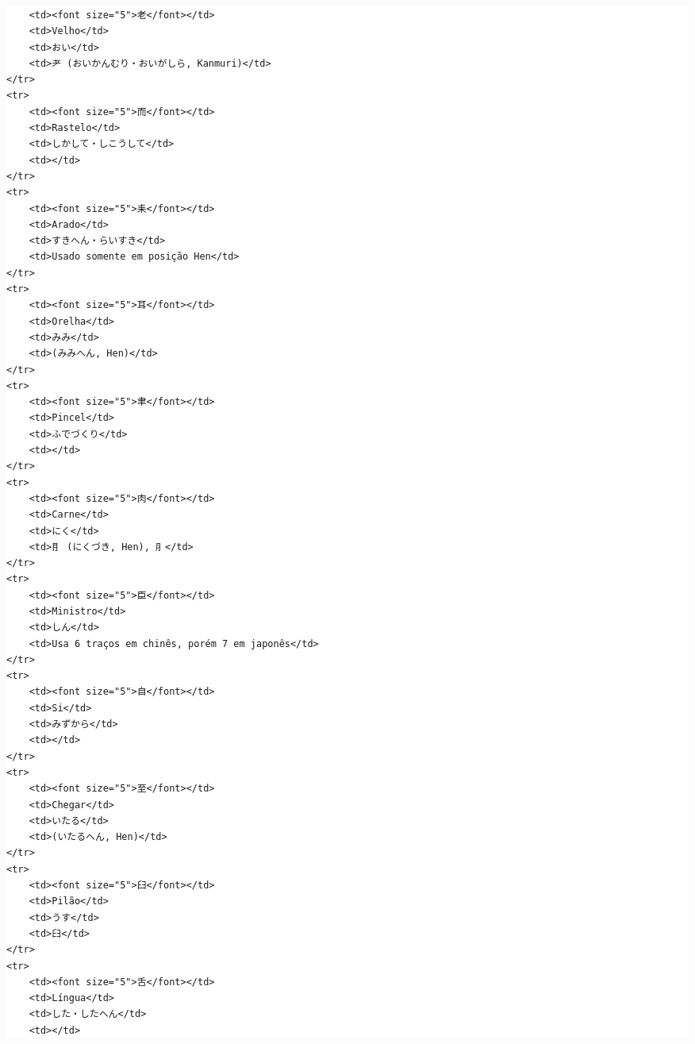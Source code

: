         <td><font size="5">老</font></td>
        <td>Velho</td>
        <td>おい</td>
        <td>耂 (おいかんむり・おいがしら, Kanmuri)</td>
    </tr>
    <tr>
        <td><font size="5">而</font></td>
        <td>Rastelo</td>
        <td>しかして・しこうして</td>
        <td></td>
    </tr>
    <tr>
        <td><font size="5">耒</font></td>
        <td>Arado</td>
        <td>すきへん・らいすき</td>
        <td>Usado somente em posição Hen</td>
    </tr>
    <tr>
        <td><font size="5">耳</font></td>
        <td>Orelha</td>
        <td>みみ</td>
        <td>(みみへん, Hen)</td>
    </tr>
    <tr>
        <td><font size="5">聿</font></td>
        <td>Pincel</td>
        <td>ふでづくり</td>
        <td></td>
    </tr>
    <tr>
        <td><font size="5">肉</font></td>
        <td>Carne</td>
        <td>にく</td>
        <td>⺝ (にくづき, Hen), ⺼</td>
    </tr>
    <tr>
        <td><font size="5">臣</font></td>
        <td>Ministro</td>
        <td>しん</td>
        <td>Usa 6 traços em chinês, porém 7 em japonês</td>
    </tr>
    <tr>
        <td><font size="5">自</font></td>
        <td>Si</td>
        <td>みずから</td>
        <td></td>
    </tr>
    <tr>
        <td><font size="5">至</font></td>
        <td>Chegar</td>
        <td>いたる</td>
        <td>(いたるへん, Hen)</td>
    </tr>
    <tr>
        <td><font size="5">臼</font></td>
        <td>Pilão</td>
        <td>うす</td>
        <td>𦥑</td>
    </tr>
    <tr>
        <td><font size="5">舌</font></td>
        <td>Língua</td>
        <td>した・したへん</td>
        <td></td>